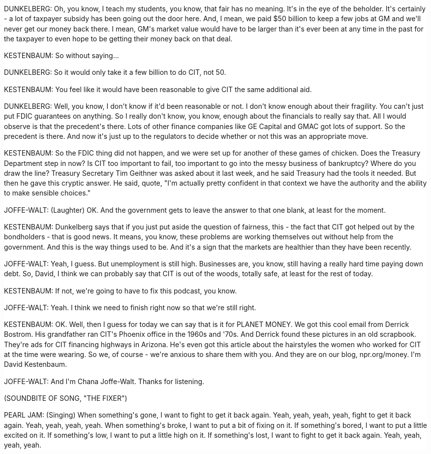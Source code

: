 DUNKELBERG: Oh, you know, I teach my students, you know, that fair has no meaning. It's in the eye of the beholder. It's certainly - a lot of taxpayer subsidy has been going out the door here. And, I mean, we paid $50 billion to keep a few jobs at GM and we'll never get our money back there. I mean, GM's market value would have to be larger than it's ever been at any time in the past for the taxpayer to even hope to be getting their money back on that deal.

KESTENBAUM: So without saying...

DUNKELBERG: So it would only take it a few billion to do CIT, not 50.

KESTENBAUM: You feel like it would have been reasonable to give CIT the same additional aid.

DUNKELBERG: Well, you know, I don't know if it'd been reasonable or not. I don't know enough about their fragility. You can't just put FDIC guarantees on anything. So I really don't know, you know, enough about the financials to really say that. All I would observe is that the precedent's there. Lots of other finance companies like GE Capital and GMAC got lots of support. So the precedent is there. And now it's just up to the regulators to decide whether or not this was an appropriate move.

KESTENBAUM: So the FDIC thing did not happen, and we were set up for another of these games of chicken. Does the Treasury Department step in now? Is CIT too important to fail, too important to go into the messy business of bankruptcy? Where do you draw the line? Treasury Secretary Tim Geithner was asked about it last week, and he said Treasury had the tools it needed. But then he gave this cryptic answer. He said, quote, "I'm actually pretty confident in that context we have the authority and the ability to make sensible choices."

JOFFE-WALT: (Laughter) OK. And the government gets to leave the answer to that one blank, at least for the moment.

KESTENBAUM: Dunkelberg says that if you just put aside the question of fairness, this - the fact that CIT got helped out by the bondholders - that is good news. It means, you know, these problems are working themselves out without help from the government. And this is the way things used to be. And it's a sign that the markets are healthier than they have been recently.

JOFFE-WALT: Yeah, I guess. But unemployment is still high. Businesses are, you know, still having a really hard time paying down debt. So, David, I think we can probably say that CIT is out of the woods, totally safe, at least for the rest of today.

KESTENBAUM: If not, we're going to have to fix this podcast, you know.

JOFFE-WALT: Yeah. I think we need to finish right now so that we're still right.

KESTENBAUM: OK. Well, then I guess for today we can say that is it for PLANET MONEY. We got this cool email from Derrick Bostrom. His grandfather ran CIT's Phoenix office in the 1960s and '70s. And Derrick found these pictures in an old scrapbook. They're ads for CIT financing highways in Arizona. He's even got this article about the hairstyles the women who worked for CIT at the time were wearing. So we, of course - we're anxious to share them with you. And they are on our blog, npr.org/money. I'm David Kestenbaum.

JOFFE-WALT: And I'm Chana Joffe-Walt. Thanks for listening.

(SOUNDBITE OF SONG, "THE FIXER")

PEARL JAM: (Singing) When something's gone, I want to fight to get it back again. Yeah, yeah, yeah, yeah, fight to get it back again. Yeah, yeah, yeah, yeah. When something's broke, I want to put a bit of fixing on it. If something's bored, I want to put a little excited on it. If something's low, I want to put a little high on it. If something's lost, I want to fight to get it back again. Yeah, yeah, yeah, yeah.
